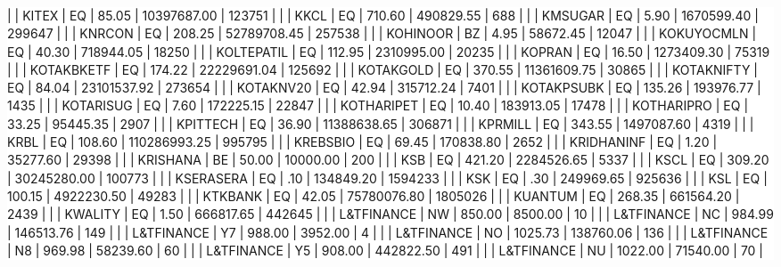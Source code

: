 |  | KITEX | EQ | 85.05 | 10397687.00 | 123751 |
|  | KKCL | EQ | 710.60 | 490829.55 | 688 |
|  | KMSUGAR | EQ | 5.90 | 1670599.40 | 299647 |
|  | KNRCON | EQ | 208.25 | 52789708.45 | 257538 |
|  | KOHINOOR | BZ | 4.95 | 58672.45 | 12047 |
|  | KOKUYOCMLN | EQ | 40.30 | 718944.05 | 18250 |
|  | KOLTEPATIL | EQ | 112.95 | 2310995.00 | 20235 |
|  | KOPRAN | EQ | 16.50 | 1273409.30 | 75319 |
|  | KOTAKBKETF | EQ | 174.22 | 22229691.04 | 125692 |
|  | KOTAKGOLD | EQ | 370.55 | 11361609.75 | 30865 |
|  | KOTAKNIFTY | EQ | 84.04 | 23101537.92 | 273654 |
|  | KOTAKNV20 | EQ | 42.94 | 315712.24 | 7401 |
|  | KOTAKPSUBK | EQ | 135.26 | 193976.77 | 1435 |
|  | KOTARISUG | EQ | 7.60 | 172225.15 | 22847 |
|  | KOTHARIPET | EQ | 10.40 | 183913.05 | 17478 |
|  | KOTHARIPRO | EQ | 33.25 | 95445.35 | 2907 |
|  | KPITTECH | EQ | 36.90 | 11388638.65 | 306871 |
|  | KPRMILL | EQ | 343.55 | 1497087.60 | 4319 |
|  | KRBL | EQ | 108.60 | 110286993.25 | 995795 |
|  | KREBSBIO | EQ | 69.45 | 170838.80 | 2652 |
|  | KRIDHANINF | EQ | 1.20 | 35277.60 | 29398 |
|  | KRISHANA | BE | 50.00 | 10000.00 | 200 |
|  | KSB | EQ | 421.20 | 2284526.65 | 5337 |
|  | KSCL | EQ | 309.20 | 30245280.00 | 100773 |
|  | KSERASERA | EQ | .10 | 134849.20 | 1594233 |
|  | KSK | EQ | .30 | 249969.65 | 925636 |
|  | KSL | EQ | 100.15 | 4922230.50 | 49283 |
|  | KTKBANK | EQ | 42.05 | 75780076.80 | 1805026 |
|  | KUANTUM | EQ | 268.35 | 661564.20 | 2439 |
|  | KWALITY | EQ | 1.50 | 666817.65 | 442645 |
|  | L&TFINANCE | NW | 850.00 | 8500.00 | 10 |
|  | L&TFINANCE | NC | 984.99 | 146513.76 | 149 |
|  | L&TFINANCE | Y7 | 988.00 | 3952.00 | 4 |
|  | L&TFINANCE | NO | 1025.73 | 138760.06 | 136 |
|  | L&TFINANCE | N8 | 969.98 | 58239.60 | 60 |
|  | L&TFINANCE | Y5 | 908.00 | 442822.50 | 491 |
|  | L&TFINANCE | NU | 1022.00 | 71540.00 | 70 |